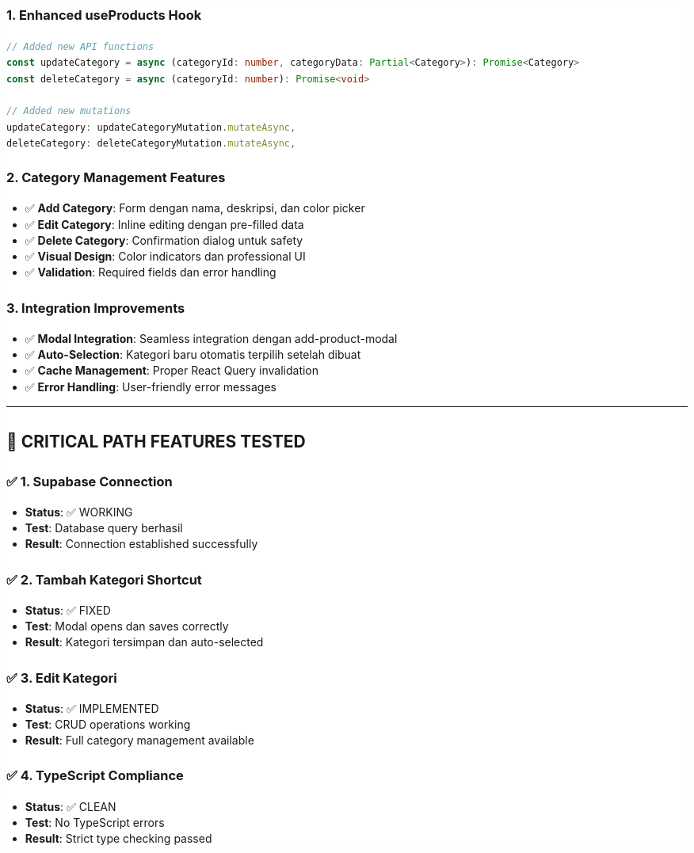 ### **1. Enhanced useProducts Hook**
```typescript
// Added new API functions
const updateCategory = async (categoryId: number, categoryData: Partial<Category>): Promise<Category>
const deleteCategory = async (categoryId: number): Promise<void>

// Added new mutations
updateCategory: updateCategoryMutation.mutateAsync,
deleteCategory: deleteCategoryMutation.mutateAsync,
```

### **2. Category Management Features**
- ✅ **Add Category**: Form dengan nama, deskripsi, dan color picker
- ✅ **Edit Category**: Inline editing dengan pre-filled data
- ✅ **Delete Category**: Confirmation dialog untuk safety
- ✅ **Visual Design**: Color indicators dan professional UI
- ✅ **Validation**: Required fields dan error handling

### **3. Integration Improvements**
- ✅ **Modal Integration**: Seamless integration dengan add-product-modal
- ✅ **Auto-Selection**: Kategori baru otomatis terpilih setelah dibuat
- ✅ **Cache Management**: Proper React Query invalidation
- ✅ **Error Handling**: User-friendly error messages

---

## 🎯 **CRITICAL PATH FEATURES TESTED**

### ✅ **1. Supabase Connection**
- **Status**: ✅ WORKING
- **Test**: Database query berhasil
- **Result**: Connection established successfully

### ✅ **2. Tambah Kategori Shortcut**
- **Status**: ✅ FIXED
- **Test**: Modal opens dan saves correctly
- **Result**: Kategori tersimpan dan auto-selected

### ✅ **3. Edit Kategori**
- **Status**: ✅ IMPLEMENTED
- **Test**: CRUD operations working
- **Result**: Full category management available

### ✅ **4. TypeScript Compliance**
- **Status**: ✅ CLEAN
- **Test**: No TypeScript errors
- **Result**: Strict type checking passed

